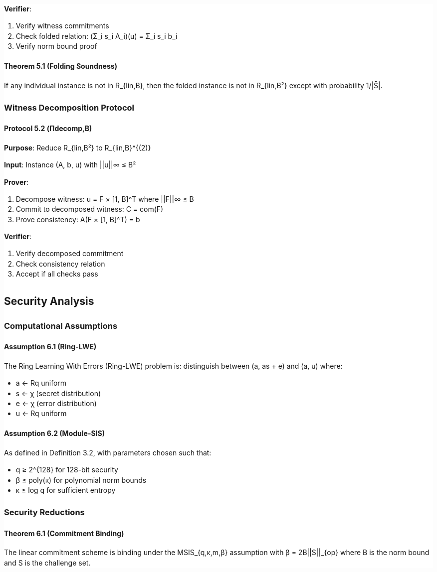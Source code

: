 **Verifier**:
1. Verify witness commitments
2. Check folded relation: (Σ_i s_i A_i)(u) = Σ_i s_i b_i
3. Verify norm bound proof

#### Theorem 5.1 (Folding Soundness)

If any individual instance is not in R_{lin,B}, then the folded instance is not in R_{lin,B²} except with probability 1/|S̄|.

### Witness Decomposition Protocol

#### Protocol 5.2 (Πdecomp,B)

**Purpose**: Reduce R_{lin,B²} to R_{lin,B}^{(2)}

**Input**: Instance (A, b, u) with ||u||∞ ≤ B²

**Prover**:
1. Decompose witness: u = F × [1, B]^T where ||F||∞ ≤ B
2. Commit to decomposed witness: C = com(F)
3. Prove consistency: A(F × [1, B]^T) = b

**Verifier**:
1. Verify decomposed commitment
2. Check consistency relation
3. Accept if all checks pass

## Security Analysis

### Computational Assumptions

#### Assumption 6.1 (Ring-LWE)

The Ring Learning With Errors (Ring-LWE) problem is: distinguish between (a, as + e) and (a, u) where:
- a ← Rq uniform
- s ← χ (secret distribution)
- e ← χ (error distribution)  
- u ← Rq uniform

#### Assumption 6.2 (Module-SIS)

As defined in Definition 3.2, with parameters chosen such that:
- q ≥ 2^{128} for 128-bit security
- β ≤ poly(κ) for polynomial norm bounds
- κ ≥ log q for sufficient entropy

### Security Reductions

#### Theorem 6.1 (Commitment Binding)

The linear commitment scheme is binding under the MSIS_{q,κ,m,β} assumption with β = 2B||S||_{op} where B is the norm bound and S is the challenge set.

